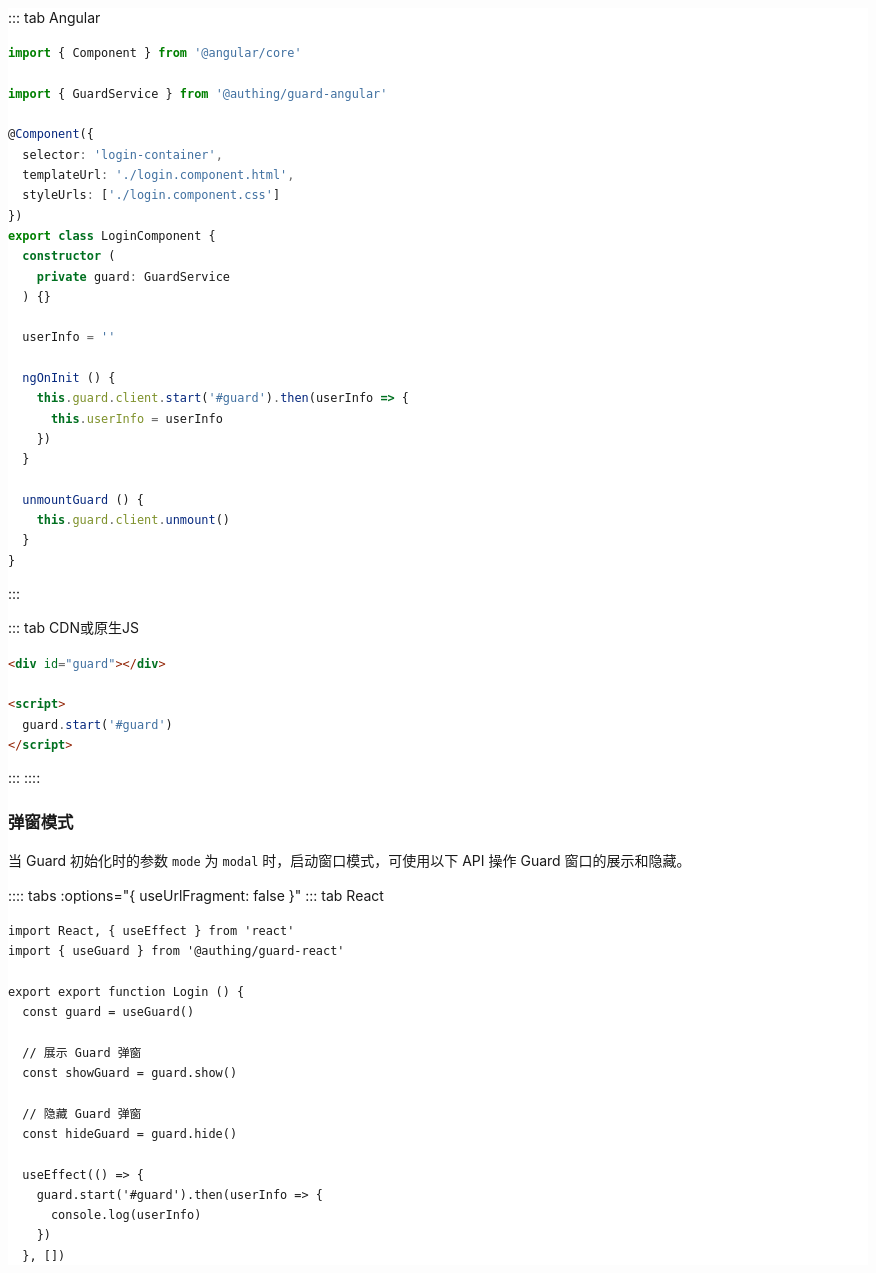 ::: tab Angular
``` typescript
import { Component } from '@angular/core'

import { GuardService } from '@authing/guard-angular'

@Component({
  selector: 'login-container',
  templateUrl: './login.component.html',
  styleUrls: ['./login.component.css']
})
export class LoginComponent {
  constructor (
    private guard: GuardService
  ) {}

  userInfo = ''

  ngOnInit () {
    this.guard.client.start('#guard').then(userInfo => {
      this.userInfo = userInfo
    })
  }

  unmountGuard () {
    this.guard.client.unmount()
  }
}
```
:::

::: tab CDN或原生JS
``` html
<div id="guard"></div>

<script>
  guard.start('#guard')
</script>
```
:::
::::

### 弹窗模式

当 Guard 初始化时的参数 `mode` 为 `modal` 时，启动窗口模式，可使用以下 API 操作 Guard 窗口的展示和隐藏。

:::: tabs :options="{ useUrlFragment: false }"
::: tab React
``` tsx
import React, { useEffect } from 'react'
import { useGuard } from '@authing/guard-react'

export export function Login () {
  const guard = useGuard()

  // 展示 Guard 弹窗
  const showGuard = guard.show()

  // 隐藏 Guard 弹窗
  const hideGuard = guard.hide()

  useEffect(() => {
    guard.start('#guard').then(userInfo => {
      console.log(userInfo)
    })
  }, [])
```